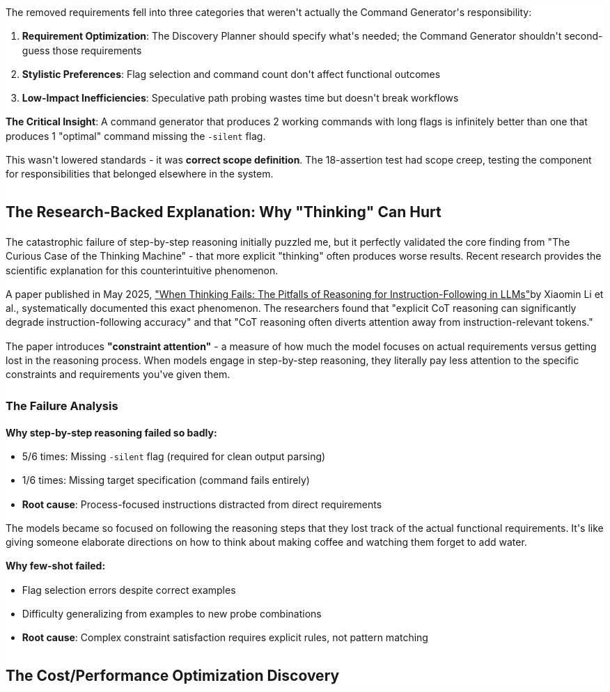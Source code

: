 The removed requirements fell into three categories that weren't actually the Command Generator's responsibility:

1. **Requirement Optimization**: The Discovery Planner should specify what's needed; the Command Generator shouldn't second-guess those requirements

2. **Stylistic Preferences**: Flag selection and command count don't affect functional outcomes

3. **Low-Impact Inefficiencies**: Speculative path probing wastes time but doesn't break workflows

**The Critical Insight**: A command generator that produces 2 working commands with long flags is infinitely better than one that produces 1 "optimal" command missing the `-silent` flag.

This wasn't lowered standards - it was **correct scope definition**. The 18-assertion test had scope creep, testing the component for responsibilities that belonged elsewhere in the system.

## The Research-Backed Explanation: Why "Thinking" Can Hurt

The catastrophic failure of step-by-step reasoning initially puzzled me, but it perfectly validated the core finding from "The Curious Case of the Thinking Machine" - that more explicit "thinking" often produces worse results. Recent research provides the scientific explanation for this counterintuitive phenomenon.

A paper published in May 2025, ["When Thinking Fails: The Pitfalls of Reasoning for Instruction-Following in LLMs"](https://arxiv.org/abs/2505.11423)by Xiaomin Li et al., systematically documented this exact phenomenon. The researchers found that "explicit CoT reasoning can significantly degrade instruction-following accuracy" and that "CoT reasoning often diverts attention away from instruction-relevant tokens."

The paper introduces **"constraint attention"** - a measure of how much the model focuses on actual requirements versus getting lost in the reasoning process. When models engage in step-by-step reasoning, they literally pay less attention to the specific constraints and requirements you've given them.

### The Failure Analysis

**Why step-by-step reasoning failed so badly:**

- 5/6 times: Missing `-silent` flag (required for clean output parsing)

- 1/6 times: Missing target specification (command fails entirely)

- **Root cause**: Process-focused instructions distracted from direct requirements

The models became so focused on following the reasoning steps that they lost track of the actual functional requirements. It's like giving someone elaborate directions on how to think about making coffee and watching them forget to add water.

**Why few-shot failed:**

- Flag selection errors despite correct examples

- Difficulty generalizing from examples to new probe combinations

- **Root cause**: Complex constraint satisfaction requires explicit rules, not pattern matching

## The Cost/Performance Optimization Discovery
